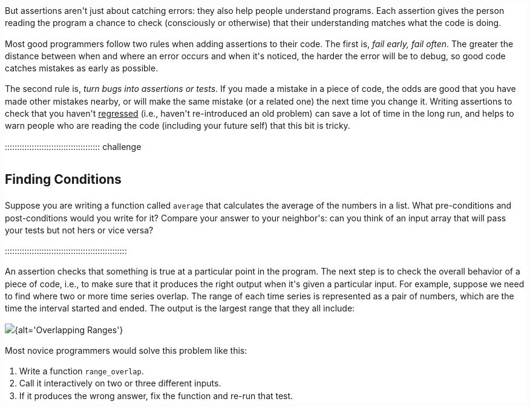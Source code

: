 But assertions aren't just about catching errors:
they also help people understand programs.
Each assertion gives the person reading the program
a chance to check (consciously or otherwise)
that their understanding matches what the code is doing.

Most good programmers follow two rules when adding assertions to their code.
The first is, *fail early, fail often*.
The greater the distance between when and where an error occurs and when it's noticed,
the harder the error will be to debug,
so good code catches mistakes as early as possible.

The second rule is, *turn bugs into assertions or tests*.
If you made a mistake in a piece of code,
the odds are good that you have made other mistakes nearby,
or will make the same mistake (or a related one)
the next time you change it.
Writing assertions to check that you haven't [regressed](../learners/reference.md#regression)
(i.e., haven't re-introduced an old problem)
can save a lot of time in the long run,
and helps to warn people who are reading the code
(including your future self)
that this bit is tricky.

:::::::::::::::::::::::::::::::::::::::  challenge

## Finding Conditions

Suppose you are writing a function called `average` that calculates the average of the numbers in a list.
What pre-conditions and post-conditions would you write for it?
Compare your answer to your neighbor's:
can you think of an input array that will pass your tests but not hers or vice versa?


::::::::::::::::::::::::::::::::::::::::::::::::::

An assertion checks that something is true at a particular point in the program.
The next step is to check the overall behavior of a piece of code,
i.e.,
to make sure that it produces the right output when it's given a particular input.
For example,
suppose we need to find where two or more time series overlap.
The range of each time series is represented as a pair of numbers,
which are the time the interval started and ended.
The output is the largest range that they all include:

![](fig/matlab-overlapping-ranges.png){alt='Overlapping Ranges'}

Most novice programmers would solve this problem like this:

1. Write a function `range_overlap`.
2. Call it interactively on two or three different inputs.
3. If it produces the wrong answer, fix the function and re-run that test.
